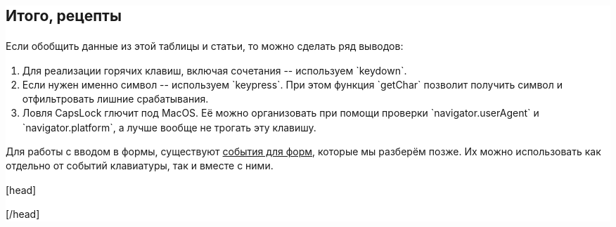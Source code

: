 ## Итого, рецепты 

Если обобщить данные из этой таблицы и статьи, то можно сделать ряд выводов:

<ol>
<li>Для реализации горячих клавиш, включая сочетания -- используем `keydown`.</li>
<li>Если нужен именно символ -- используем `keypress`. При этом функция `getChar` позволит получить символ и отфильтровать лишние срабатывания.</li>
<li>Ловля CapsLock глючит под MacOS. Её можно организовать при помощи проверки `navigator.userAgent` и `navigator.platform`, а лучше вообще не трогать эту клавишу.</li>
</ol>

Для работы с вводом в формы, существуют [события для форм](/events-change), которые мы разберём позже. Их можно использовать как отдельно от событий клавиатуры, так и вместе с ними.
 
[head]
<style>

##scan-codes th, #scan-codes td {
  text-align: center;
}
</style>
[/head]
